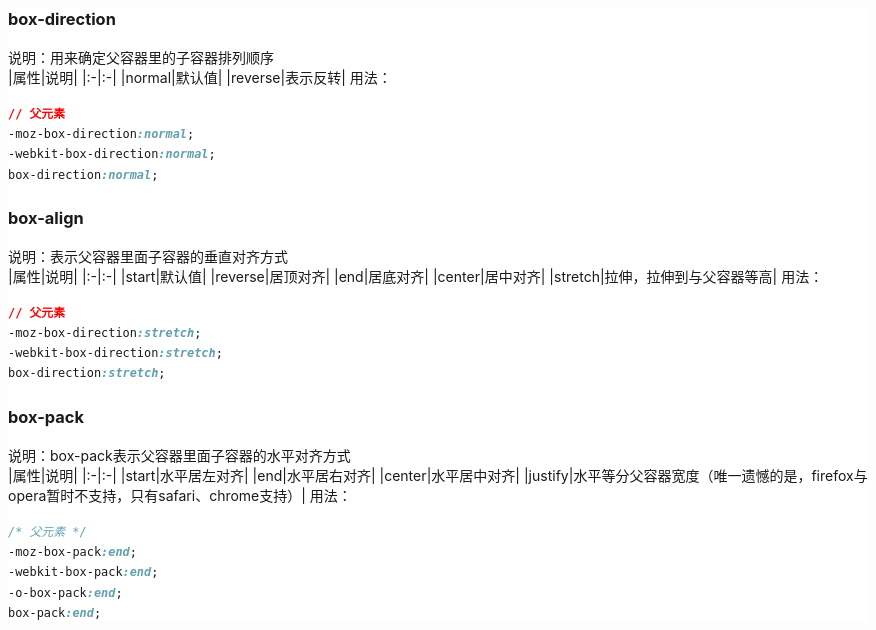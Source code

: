 ### box-direction
说明：用来确定父容器里的子容器排列顺序<br/>
|属性|说明|
|:-|:-|
|normal|默认值|
|reverse|表示反转|
用法：<br/>

```css
// 父元素
-moz-box-direction:normal;
-webkit-box-direction:normal;
box-direction:normal;
```

### box-align
说明：表示父容器里面子容器的垂直对齐方式<br/>
|属性|说明|
|:-|:-|
|start|默认值|
|reverse|居顶对齐|
|end|居底对齐|
|center|居中对齐|
|stretch|拉伸，拉伸到与父容器等高|
用法：<br/>
```css
// 父元素
-moz-box-direction:stretch;
-webkit-box-direction:stretch;
box-direction:stretch;
```

### box-pack
说明：box-pack表示父容器里面子容器的水平对齐方式<br/>
|属性|说明|
|:-|:-|
|start|水平居左对齐|
|end|水平居右对齐|
|center|水平居中对齐|
|justify|水平等分父容器宽度（唯一遗憾的是，firefox与opera暂时不支持，只有safari、chrome支持）|
用法：<br/>
```css
/* 父元素 */
-moz-box-pack:end;
-webkit-box-pack:end;
-o-box-pack:end;
box-pack:end;
```

   